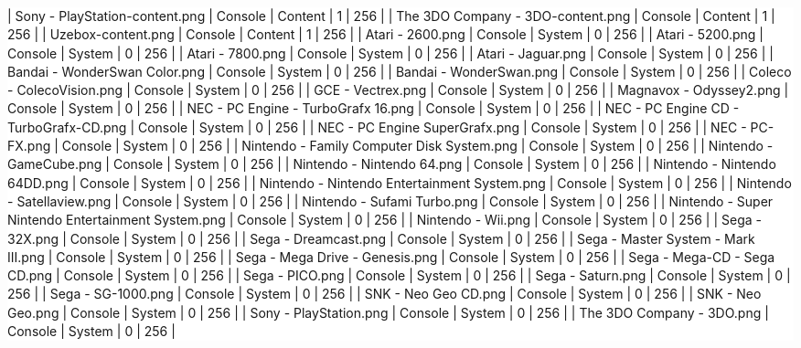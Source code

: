 | Sony - PlayStation-content.png                             | Console  | Content     | 1     | 256   |
| The 3DO Company - 3DO-content.png                          | Console  | Content     | 1     | 256   |
| Uzebox-content.png                                         | Console  | Content     | 1     | 256   |
| Atari - 2600.png                                           | Console  | System      | 0     | 256   |
| Atari - 5200.png                                           | Console  | System      | 0     | 256   |
| Atari - 7800.png                                           | Console  | System      | 0     | 256   |
| Atari - Jaguar.png                                         | Console  | System      | 0     | 256   |
| Bandai - WonderSwan Color.png                              | Console  | System      | 0     | 256   |
| Bandai - WonderSwan.png                                    | Console  | System      | 0     | 256   |
| Coleco - ColecoVision.png                                  | Console  | System      | 0     | 256   |
| GCE - Vectrex.png                                          | Console  | System      | 0     | 256   |
| Magnavox - Odyssey2.png                                    | Console  | System      | 0     | 256   |
| NEC - PC Engine - TurboGrafx 16.png                        | Console  | System      | 0     | 256   |
| NEC - PC Engine CD - TurboGrafx-CD.png                     | Console  | System      | 0     | 256   |
| NEC - PC Engine SuperGrafx.png                             | Console  | System      | 0     | 256   |
| NEC - PC-FX.png                                            | Console  | System      | 0     | 256   |
| Nintendo - Family Computer Disk System.png                 | Console  | System      | 0     | 256   |
| Nintendo - GameCube.png                                    | Console  | System      | 0     | 256   |
| Nintendo - Nintendo 64.png                                 | Console  | System      | 0     | 256   |
| Nintendo - Nintendo 64DD.png                               | Console  | System      | 0     | 256   |
| Nintendo - Nintendo Entertainment System.png               | Console  | System      | 0     | 256   |
| Nintendo - Satellaview.png                                 | Console  | System      | 0     | 256   |
| Nintendo - Sufami Turbo.png                                | Console  | System      | 0     | 256   |
| Nintendo - Super Nintendo Entertainment System.png         | Console  | System      | 0     | 256   |
| Nintendo - Wii.png                                         | Console  | System      | 0     | 256   |
| Sega - 32X.png                                             | Console  | System      | 0     | 256   |
| Sega - Dreamcast.png                                       | Console  | System      | 0     | 256   |
| Sega - Master System - Mark III.png                        | Console  | System      | 0     | 256   |
| Sega - Mega Drive - Genesis.png                            | Console  | System      | 0     | 256   |
| Sega - Mega-CD - Sega CD.png                               | Console  | System      | 0     | 256   |
| Sega - PICO.png                                            | Console  | System      | 0     | 256   |
| Sega - Saturn.png                                          | Console  | System      | 0     | 256   |
| Sega - SG-1000.png                                         | Console  | System      | 0     | 256   |
| SNK - Neo Geo CD.png                                       | Console  | System      | 0     | 256   |
| SNK - Neo Geo.png                                          | Console  | System      | 0     | 256   |
| Sony - PlayStation.png                                     | Console  | System      | 0     | 256   |
| The 3DO Company - 3DO.png                                  | Console  | System      | 0     | 256   |